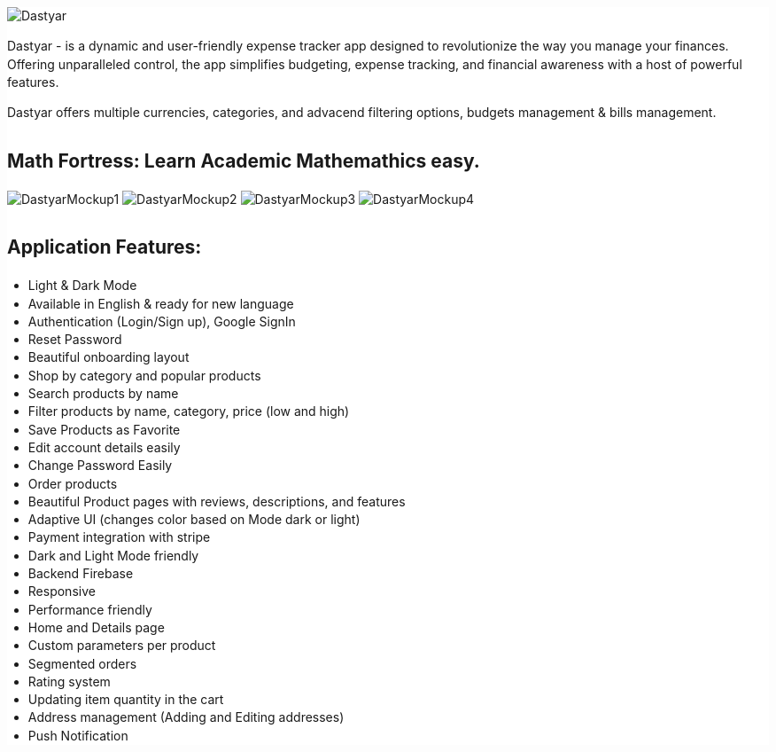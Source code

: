 <p align="left">
  <img width="1000" alt="Dastyar" src="https://github.com/IsaiasCuvula/Flutter-Developer-Portfolio/assets/68303716/06b29278-247e-4701-a85b-46e45b7ff265" />
</p>

Dastyar - is a dynamic and user-friendly expense tracker app designed to revolutionize the way you manage your finances. Offering unparalleled control, the app simplifies budgeting, expense tracking, and financial awareness with a host of powerful features.

Dastyar offers multiple currencies, categories, and advacend filtering options, budgets management & bills management.

## Math Fortress: Learn Academic Mathemathics easy. 
 
<p align="left">
  <img width="200" alt="DastyarMockup1" src="https://github.com/IsaiasCuvula/Flutter-Developer-Portfolio/assets/68303716/17b446d7-f807-483f-bf62-261b3f4d37f2" />
  <img width="200" alt="DastyarMockup2" src="https://github.com/IsaiasCuvula/Flutter-Developer-Portfolio/assets/68303716/fceb1b86-ec40-4f62-9f94-7b969ac9ab65" />
  <img width="200" alt="DastyarMockup3" src="https://github.com/IsaiasCuvula/Flutter-Developer-Portfolio/assets/68303716/7794554c-9e0a-4c2c-b08f-b577326196c4" />
   <img width="200" alt="DastyarMockup4" src="https://github.com/IsaiasCuvula/Flutter-Developer-Portfolio/assets/68303716/587d207b-ab36-4300-82a7-eb9c97866d8b" />
</p>

## Application Features:

- Light & Dark Mode
- Available in English & ready for new language 
- Authentication (Login/Sign up), Google SignIn
- Reset Password 
- Beautiful onboarding layout 
- Shop by category and popular products
- Search products by name
- Filter products by name, category, price (low and high)
- Save Products as Favorite 
- Edit account details easily
- Change Password Easily
- Order products
- Beautiful Product pages with reviews, descriptions, and features
- Adaptive UI (changes color based on Mode dark or light)
- Payment integration with stripe
- Dark and Light Mode friendly
- Backend Firebase
- Responsive
- Performance friendly
- Home and Details page
- Custom parameters per product
- Segmented orders
- Rating system
- Updating item quantity in the cart
- Address management (Adding and Editing addresses)
- Push Notification
